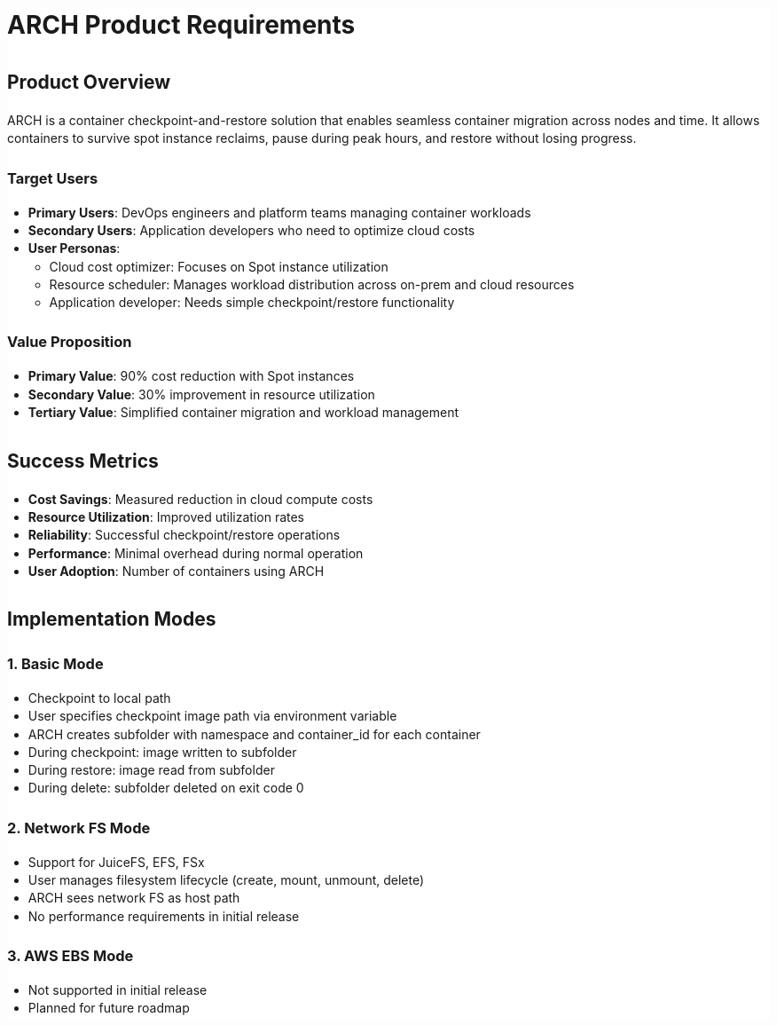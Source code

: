 # ARCH Product Requirements

## Product Overview

ARCH is a container checkpoint-and-restore solution that enables seamless container migration across nodes and time. It allows containers to survive spot instance reclaims, pause during peak hours, and restore without losing progress.

### Target Users
- **Primary Users**: DevOps engineers and platform teams managing container workloads
- **Secondary Users**: Application developers who need to optimize cloud costs
- **User Personas**:
  - Cloud cost optimizer: Focuses on Spot instance utilization
  - Resource scheduler: Manages workload distribution across on-prem and cloud resources
  - Application developer: Needs simple checkpoint/restore functionality

### Value Proposition
- **Primary Value**: 90% cost reduction with Spot instances
- **Secondary Value**: 30% improvement in resource utilization
- **Tertiary Value**: Simplified container migration and workload management

## Success Metrics

- **Cost Savings**: Measured reduction in cloud compute costs
- **Resource Utilization**: Improved utilization rates
- **Reliability**: Successful checkpoint/restore operations
- **Performance**: Minimal overhead during normal operation
- **User Adoption**: Number of containers using ARCH

## Implementation Modes

### 1. Basic Mode
- Checkpoint to local path
- User specifies checkpoint image path via environment variable
- ARCH creates subfolder with namespace and container_id for each container
- During checkpoint: image written to subfolder
- During restore: image read from subfolder
- During delete: subfolder deleted on exit code 0

### 2. Network FS Mode
- Support for JuiceFS, EFS, FSx
- User manages filesystem lifecycle (create, mount, unmount, delete)
- ARCH sees network FS as host path
- No performance requirements in initial release

### 3. AWS EBS Mode
- Not supported in initial release
- Planned for future roadmap
